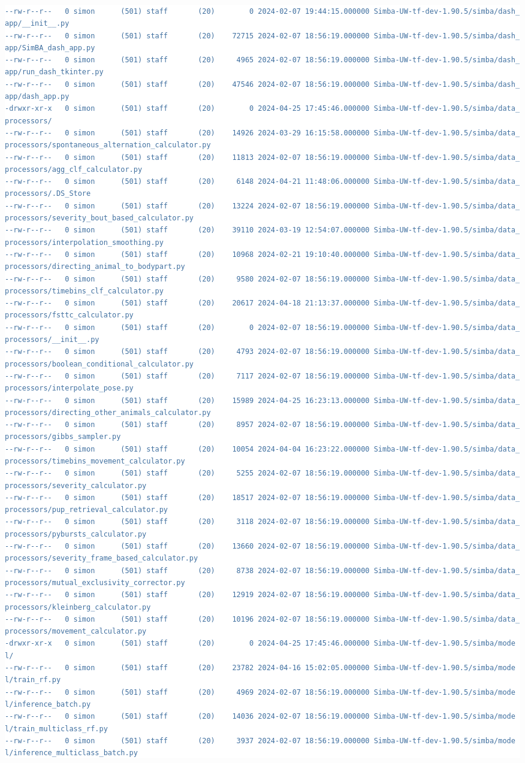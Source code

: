 ```diff
--rw-r--r--   0 simon      (501) staff       (20)        0 2024-02-07 19:44:15.000000 Simba-UW-tf-dev-1.90.5/simba/dash_app/__init__.py
--rw-r--r--   0 simon      (501) staff       (20)    72715 2024-02-07 18:56:19.000000 Simba-UW-tf-dev-1.90.5/simba/dash_app/SimBA_dash_app.py
--rw-r--r--   0 simon      (501) staff       (20)     4965 2024-02-07 18:56:19.000000 Simba-UW-tf-dev-1.90.5/simba/dash_app/run_dash_tkinter.py
--rw-r--r--   0 simon      (501) staff       (20)    47546 2024-02-07 18:56:19.000000 Simba-UW-tf-dev-1.90.5/simba/dash_app/dash_app.py
-drwxr-xr-x   0 simon      (501) staff       (20)        0 2024-04-25 17:45:46.000000 Simba-UW-tf-dev-1.90.5/simba/data_processors/
--rw-r--r--   0 simon      (501) staff       (20)    14926 2024-03-29 16:15:58.000000 Simba-UW-tf-dev-1.90.5/simba/data_processors/spontaneous_alternation_calculator.py
--rw-r--r--   0 simon      (501) staff       (20)    11813 2024-02-07 18:56:19.000000 Simba-UW-tf-dev-1.90.5/simba/data_processors/agg_clf_calculator.py
--rw-r--r--   0 simon      (501) staff       (20)     6148 2024-04-21 11:48:06.000000 Simba-UW-tf-dev-1.90.5/simba/data_processors/.DS_Store
--rw-r--r--   0 simon      (501) staff       (20)    13224 2024-02-07 18:56:19.000000 Simba-UW-tf-dev-1.90.5/simba/data_processors/severity_bout_based_calculator.py
--rw-r--r--   0 simon      (501) staff       (20)    39110 2024-03-19 12:54:07.000000 Simba-UW-tf-dev-1.90.5/simba/data_processors/interpolation_smoothing.py
--rw-r--r--   0 simon      (501) staff       (20)    10968 2024-02-21 19:10:40.000000 Simba-UW-tf-dev-1.90.5/simba/data_processors/directing_animal_to_bodypart.py
--rw-r--r--   0 simon      (501) staff       (20)     9580 2024-02-07 18:56:19.000000 Simba-UW-tf-dev-1.90.5/simba/data_processors/timebins_clf_calculator.py
--rw-r--r--   0 simon      (501) staff       (20)    20617 2024-04-18 21:13:37.000000 Simba-UW-tf-dev-1.90.5/simba/data_processors/fsttc_calculator.py
--rw-r--r--   0 simon      (501) staff       (20)        0 2024-02-07 18:56:19.000000 Simba-UW-tf-dev-1.90.5/simba/data_processors/__init__.py
--rw-r--r--   0 simon      (501) staff       (20)     4793 2024-02-07 18:56:19.000000 Simba-UW-tf-dev-1.90.5/simba/data_processors/boolean_conditional_calculator.py
--rw-r--r--   0 simon      (501) staff       (20)     7117 2024-02-07 18:56:19.000000 Simba-UW-tf-dev-1.90.5/simba/data_processors/interpolate_pose.py
--rw-r--r--   0 simon      (501) staff       (20)    15989 2024-04-25 16:23:13.000000 Simba-UW-tf-dev-1.90.5/simba/data_processors/directing_other_animals_calculator.py
--rw-r--r--   0 simon      (501) staff       (20)     8957 2024-02-07 18:56:19.000000 Simba-UW-tf-dev-1.90.5/simba/data_processors/gibbs_sampler.py
--rw-r--r--   0 simon      (501) staff       (20)    10054 2024-04-04 16:23:22.000000 Simba-UW-tf-dev-1.90.5/simba/data_processors/timebins_movement_calculator.py
--rw-r--r--   0 simon      (501) staff       (20)     5255 2024-02-07 18:56:19.000000 Simba-UW-tf-dev-1.90.5/simba/data_processors/severity_calculator.py
--rw-r--r--   0 simon      (501) staff       (20)    18517 2024-02-07 18:56:19.000000 Simba-UW-tf-dev-1.90.5/simba/data_processors/pup_retrieval_calculator.py
--rw-r--r--   0 simon      (501) staff       (20)     3118 2024-02-07 18:56:19.000000 Simba-UW-tf-dev-1.90.5/simba/data_processors/pybursts_calculator.py
--rw-r--r--   0 simon      (501) staff       (20)    13660 2024-02-07 18:56:19.000000 Simba-UW-tf-dev-1.90.5/simba/data_processors/severity_frame_based_calculator.py
--rw-r--r--   0 simon      (501) staff       (20)     8738 2024-02-07 18:56:19.000000 Simba-UW-tf-dev-1.90.5/simba/data_processors/mutual_exclusivity_corrector.py
--rw-r--r--   0 simon      (501) staff       (20)    12919 2024-02-07 18:56:19.000000 Simba-UW-tf-dev-1.90.5/simba/data_processors/kleinberg_calculator.py
--rw-r--r--   0 simon      (501) staff       (20)    10196 2024-02-07 18:56:19.000000 Simba-UW-tf-dev-1.90.5/simba/data_processors/movement_calculator.py
-drwxr-xr-x   0 simon      (501) staff       (20)        0 2024-04-25 17:45:46.000000 Simba-UW-tf-dev-1.90.5/simba/model/
--rw-r--r--   0 simon      (501) staff       (20)    23782 2024-04-16 15:02:05.000000 Simba-UW-tf-dev-1.90.5/simba/model/train_rf.py
--rw-r--r--   0 simon      (501) staff       (20)     4969 2024-02-07 18:56:19.000000 Simba-UW-tf-dev-1.90.5/simba/model/inference_batch.py
--rw-r--r--   0 simon      (501) staff       (20)    14036 2024-02-07 18:56:19.000000 Simba-UW-tf-dev-1.90.5/simba/model/train_multiclass_rf.py
--rw-r--r--   0 simon      (501) staff       (20)     3937 2024-02-07 18:56:19.000000 Simba-UW-tf-dev-1.90.5/simba/model/inference_multiclass_batch.py
```